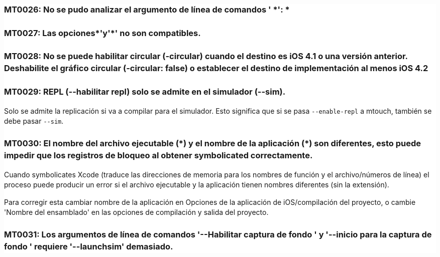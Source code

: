<a name="MT0026" />

### <a name="mt0026-could-not-parse-the-command-line-argument--"></a>MT0026: No se pudo analizar el argumento de línea de comandos ' \*': \*

<a name="MT0027" />

### <a name="mt0027-the-options--and--are-not-compatible"></a>MT0027: Las opciones\*'y'\*' no son compatibles.

<a name="MT0028" />

### <a name="mt0028-cannot-enable-pie--pie-when-targeting-ios-41-or-earlier-please-disable-pie--piefalse-or-set-the-deployment-target-to-at-least-ios-42"></a>MT0028: No se puede habilitar circular (-circular) cuando el destino es iOS 4.1 o una versión anterior. Deshabilite el gráfico circular (-circular: false) o establecer el destino de implementación al menos iOS 4.2

<a name="MT0029" />

### <a name="mt0029-repl---enable-repl-is-only-supported-in-the-simulator---sim"></a>MT0029: REPL (--habilitar repl) solo se admite en el simulador (--sim).

Solo se admite la replicación si va a compilar para el simulador. Esto significa que si se pasa `--enable-repl` a mtouch, también se debe pasar `--sim`.

<a name="MT0030" />

### <a name="mt0030-the-executable-name--and-the-app-name--are-different-this-may-prevent-crash-logs-from-getting-symbolicated-properly"></a>MT0030: El nombre del archivo ejecutable (\*) y el nombre de la aplicación (\*) son diferentes, esto puede impedir que los registros de bloqueo al obtener symbolicated correctamente.

Cuando symbolicates Xcode (traduce las direcciones de memoria para los nombres de función y el archivo/números de línea) el proceso puede producir un error si el archivo ejecutable y la aplicación tienen nombres diferentes (sin la extensión).

Para corregir esta cambiar nombre de la aplicación en Opciones de la aplicación de iOS/compilación del proyecto, o cambie 'Nombre del ensamblado' en las opciones de compilación y salida del proyecto.

<a name="MT0031" />

### <a name="mt0031-the-command-line-arguments---enable-background-fetch-and---launch-for-background-fetch-require---launchsim-too"></a>MT0031: Los argumentos de línea de comandos '--Habilitar captura de fondo ' y '--inicio para la captura de fondo ' requiere '--launchsim' demasiado.
